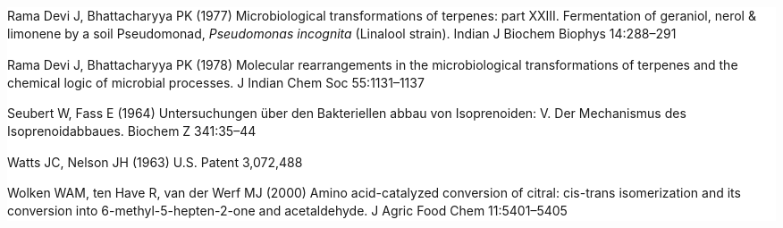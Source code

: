 Rama Devi J, Bhattacharyya PK (1977) Microbiological transformations of terpenes: part XXIII. Fermentation of geraniol, nerol & limonene by a soil Pseudomonad, *Pseudomonas incognita* (Linalool strain). Indian J Biochem Biophys 14:288–291

Rama Devi J, Bhattacharyya PK (1978) Molecular rearrangements in the microbiological transformations of terpenes and the chemical logic of microbial processes. J Indian Chem Soc 55:1131–1137

Seubert W, Fass E (1964) Untersuchungen über den Bakteriellen abbau von Isoprenoiden: V. Der Mechanismus des Isoprenoidabbaues. Biochem Z 341:35–44

Watts JC, Nelson JH (1963) U.S. Patent 3,072,488

Wolken WAM, ten Have R, van der Werf MJ (2000) Amino acid-catalyzed conversion of citral: cis-trans isomerization and its conversion into 6-methyl-5-hepten-2-one and acetaldehyde. J Agric Food Chem 11:5401–5405

